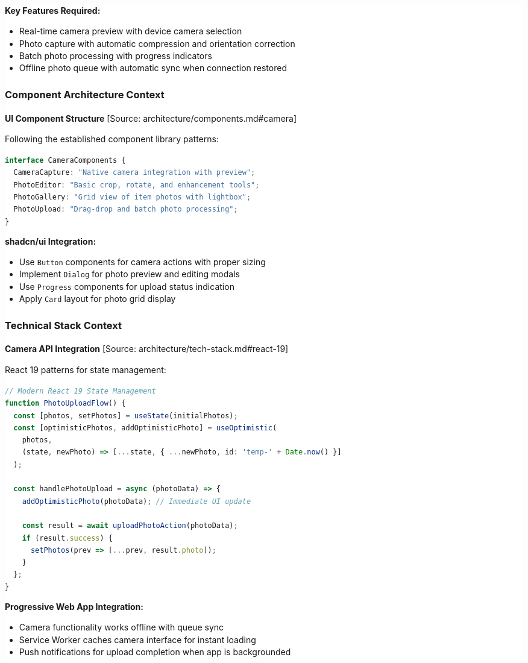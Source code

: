 **Key Features Required:**
- Real-time camera preview with device camera selection
- Photo capture with automatic compression and orientation correction
- Batch photo processing with progress indicators
- Offline photo queue with automatic sync when connection restored

### Component Architecture Context
**UI Component Structure** [Source: architecture/components.md#camera]

Following the established component library patterns:

```typescript
interface CameraComponents {
  CameraCapture: "Native camera integration with preview";
  PhotoEditor: "Basic crop, rotate, and enhancement tools";
  PhotoGallery: "Grid view of item photos with lightbox";
  PhotoUpload: "Drag-drop and batch photo processing";
}
```

**shadcn/ui Integration:**
- Use `Button` components for camera actions with proper sizing
- Implement `Dialog` for photo preview and editing modals
- Use `Progress` components for upload status indication
- Apply `Card` layout for photo grid display

### Technical Stack Context
**Camera API Integration** [Source: architecture/tech-stack.md#react-19]

React 19 patterns for state management:

```typescript
// Modern React 19 State Management
function PhotoUploadFlow() {
  const [photos, setPhotos] = useState(initialPhotos);
  const [optimisticPhotos, addOptimisticPhoto] = useOptimistic(
    photos,
    (state, newPhoto) => [...state, { ...newPhoto, id: 'temp-' + Date.now() }]
  );

  const handlePhotoUpload = async (photoData) => {
    addOptimisticPhoto(photoData); // Immediate UI update

    const result = await uploadPhotoAction(photoData);
    if (result.success) {
      setPhotos(prev => [...prev, result.photo]);
    }
  };
}
```

**Progressive Web App Integration:**
- Camera functionality works offline with queue sync
- Service Worker caches camera interface for instant loading
- Push notifications for upload completion when app is backgrounded
